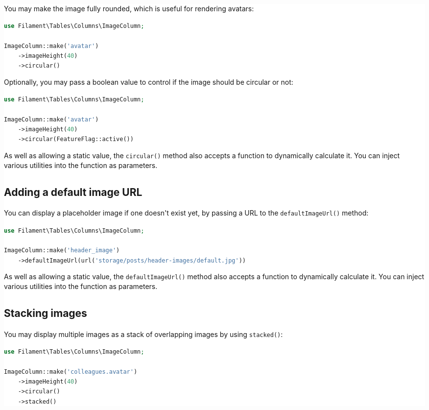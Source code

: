 You may make the image fully rounded, which is useful for rendering avatars:

```php
use Filament\Tables\Columns\ImageColumn;

ImageColumn::make('avatar')
    ->imageHeight(40)
    ->circular()
```

<AutoScreenshot name="tables/columns/image/circular" alt="Circular image column" version="4.x" />

Optionally, you may pass a boolean value to control if the image should be circular or not:

```php
use Filament\Tables\Columns\ImageColumn;

ImageColumn::make('avatar')
    ->imageHeight(40)
    ->circular(FeatureFlag::active())
```

<UtilityInjection set="tableColumns" version="4.x">As well as allowing a static value, the `circular()` method also accepts a function to dynamically calculate it. You can inject various utilities into the function as parameters.</UtilityInjection>

## Adding a default image URL

You can display a placeholder image if one doesn't exist yet, by passing a URL to the `defaultImageUrl()` method:

```php
use Filament\Tables\Columns\ImageColumn;

ImageColumn::make('header_image')
    ->defaultImageUrl(url('storage/posts/header-images/default.jpg'))
```

<UtilityInjection set="tableColumns" version="4.x">As well as allowing a static value, the `defaultImageUrl()` method also accepts a function to dynamically calculate it. You can inject various utilities into the function as parameters.</UtilityInjection>

## Stacking images

You may display multiple images as a stack of overlapping images by using `stacked()`:

```php
use Filament\Tables\Columns\ImageColumn;

ImageColumn::make('colleagues.avatar')
    ->imageHeight(40)
    ->circular()
    ->stacked()
```

<AutoScreenshot name="tables/columns/image/stacked" alt="Stacked image column" version="4.x" />

